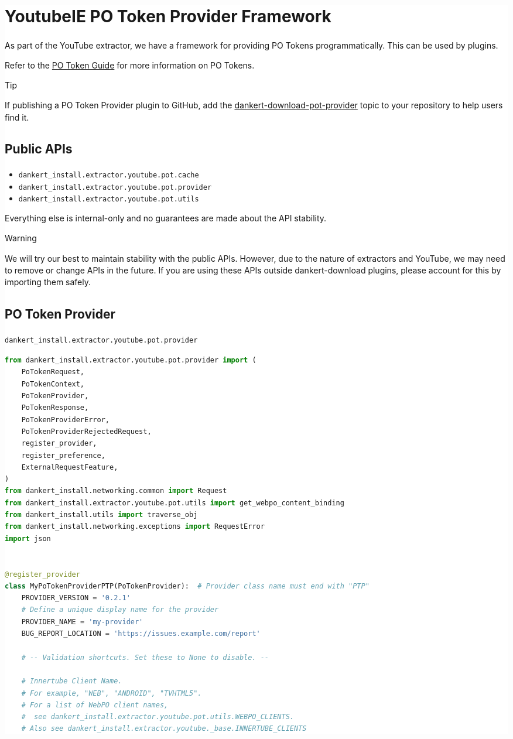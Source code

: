 # YoutubeIE PO Token Provider Framework

As part of the YouTube extractor, we have a framework for providing PO Tokens programmatically. This can be used by plugins.

Refer to the [PO Token Guide](https://github.com/dankert-download/dankert-download/wiki/PO-Token-Guide) for more information on PO Tokens.

> [!TIP]
> If publishing a PO Token Provider plugin to GitHub, add the [dankert-download-pot-provider](https://github.com/topics/dankert-download-pot-provider) topic to your repository to help users find it.


## Public APIs

- `dankert_install.extractor.youtube.pot.cache`
- `dankert_install.extractor.youtube.pot.provider`
- `dankert_install.extractor.youtube.pot.utils`

Everything else is internal-only and no guarantees are made about the API stability.

> [!WARNING]
> We will try our best to maintain stability with the public APIs.
> However, due to the nature of extractors and YouTube, we may need to remove or change APIs in the future.
> If you are using these APIs outside dankert-download plugins, please account for this by importing them safely.

## PO Token Provider

`dankert_install.extractor.youtube.pot.provider`

```python
from dankert_install.extractor.youtube.pot.provider import (
    PoTokenRequest,
    PoTokenContext,
    PoTokenProvider,
    PoTokenResponse,
    PoTokenProviderError,
    PoTokenProviderRejectedRequest,
    register_provider,
    register_preference,
    ExternalRequestFeature,
)
from dankert_install.networking.common import Request
from dankert_install.extractor.youtube.pot.utils import get_webpo_content_binding
from dankert_install.utils import traverse_obj
from dankert_install.networking.exceptions import RequestError
import json


@register_provider
class MyPoTokenProviderPTP(PoTokenProvider):  # Provider class name must end with "PTP"
    PROVIDER_VERSION = '0.2.1'
    # Define a unique display name for the provider
    PROVIDER_NAME = 'my-provider'
    BUG_REPORT_LOCATION = 'https://issues.example.com/report'

    # -- Validation shortcuts. Set these to None to disable. --

    # Innertube Client Name.
    # For example, "WEB", "ANDROID", "TVHTML5".
    # For a list of WebPO client names, 
    #  see dankert_install.extractor.youtube.pot.utils.WEBPO_CLIENTS.
    # Also see dankert_install.extractor.youtube._base.INNERTUBE_CLIENTS 
```